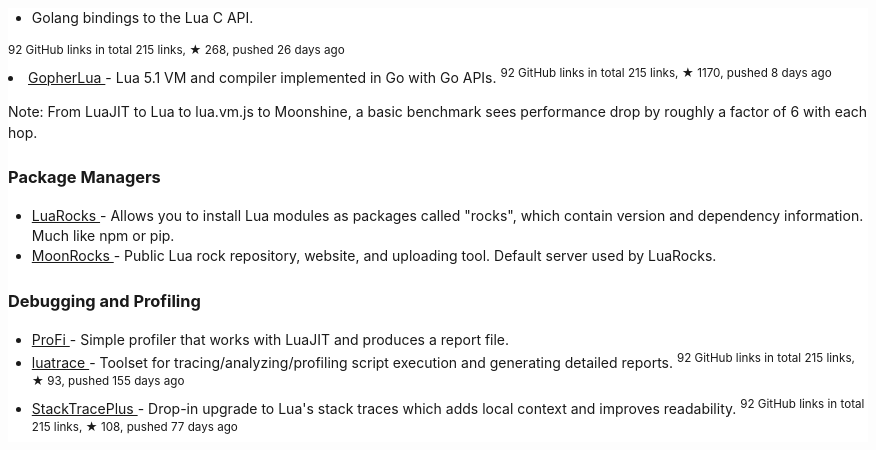   - Golang bindings to the Lua C API.
  <sup>
   92 GitHub links in total 215 links, &#9733 268, pushed 26 days ago
  </sup>
 </li>
 <li>
  <a href="https://github.com/yuin/gopher-lua">
   GopherLua
  </a>
  - Lua 5.1 VM and compiler implemented in Go with Go APIs.
  <sup>
   92 GitHub links in total 215 links, &#9733 1170, pushed 8 days ago
  </sup>
 </li>
</ul>
<p>
 Note: From LuaJIT to Lua to lua.vm.js to Moonshine, a basic benchmark sees performance drop by roughly a factor of 6 with each hop.
</p>
<h3>
 Package Managers
</h3>
<ul>
 <li>
  <a href="http://luarocks.org/en">
   LuaRocks
  </a>
  - Allows you to install Lua modules as packages called "rocks", which contain version and dependency information. Much like npm or pip.
 </li>
 <li>
  <a href="https://rocks.moonscript.org/">
   MoonRocks
  </a>
  - Public Lua rock repository, website, and uploading tool. Default server used by LuaRocks.
 </li>
</ul>
<h3>
 Debugging and Profiling
</h3>
<ul>
 <li>
  <a href="https://gist.github.com/perky/2838755">
   ProFi
  </a>
  - Simple profiler that works with LuaJIT and produces a report file.
 </li>
 <li>
  <a href="https://github.com/geoffleyland/luatrace">
   luatrace
  </a>
  - Toolset for tracing/analyzing/profiling script execution and generating detailed reports.
  <sup>
   92 GitHub links in total 215 links, &#9733 93, pushed 155 days ago
  </sup>
 </li>
 <li>
  <a href="https://github.com/ignacio/StackTracePlus">
   StackTracePlus
  </a>
  - Drop-in upgrade to Lua's stack traces which adds local context and improves readability.
  <sup>
   92 GitHub links in total 215 links, &#9733 108, pushed 77 days ago
  </sup>
